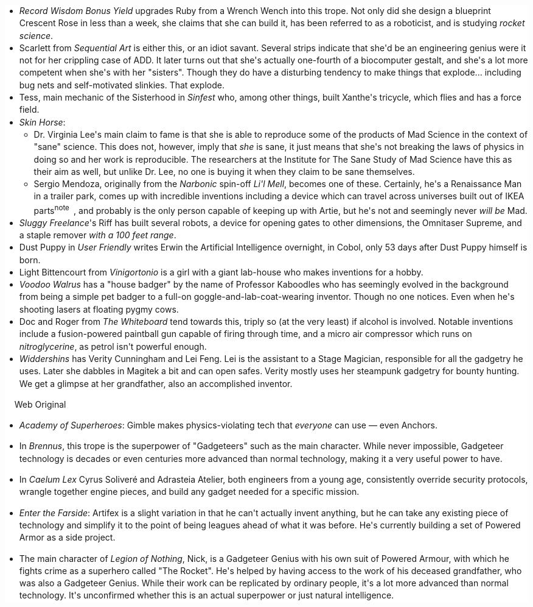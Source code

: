 -   _Record Wisdom Bonus Yield_ upgrades Ruby from a Wrench Wench into this trope. Not only did she design a blueprint Crescent Rose in less than a week, she claims that she can build it, has been referred to as a roboticist, and is studying _rocket science_.
-   Scarlett from _Sequential Art_ is either this, or an idiot savant. Several strips indicate that she'd be an engineering genius were it not for her crippling case of ADD. It later turns out that she's actually one-fourth of a biocomputer gestalt, and she's a lot more competent when she's with her "sisters". Though they do have a disturbing tendency to make things that explode... including bug nets and self-motivated slinkies. That explode.
-   Tess, main mechanic of the Sisterhood in _Sinfest_ who, among other things, built Xanthe's tricycle, which flies and has a force field.
-   _Skin Horse_:
    -   Dr. Virginia Lee's main claim to fame is that she is able to reproduce some of the products of Mad Science in the context of "sane" science. This does not, however, imply that _she_ is sane, it just means that she's not breaking the laws of physics in doing so and her work is reproducible. The researchers at the Institute for The Sane Study of Mad Science have this as their aim as well, but unlike Dr. Lee, no one is buying it when they claim to be sane themselves.
    -   Sergio Mendoza, originally from the _Narbonic_ spin-off _Li'l Mell_, becomes one of these. Certainly, he's a Renaissance Man in a trailer park, comes up with incredible inventions including a device which can travel across universes built out of IKEA parts<sup>note&nbsp;</sup> , and probably is the only person capable of keeping up with Artie, but he's not and seemingly never _will be_ Mad.
-   _Sluggy Freelance_'s Riff has built several robots, a device for opening gates to other dimensions, the Omnitaser Supreme, and a staple remover _with a 100 feet range_.
-   Dust Puppy in _User Friendly_ writes Erwin the Artificial Intelligence overnight, in Cobol, only 53 days after Dust Puppy himself is born.
-   Light Bittencourt from _Vinigortonio_ is a girl with a giant lab-house who makes inventions for a hobby.
-   _Voodoo Walrus_ has a "house badger" by the name of Professor Kaboodles who has seemingly evolved in the background from being a simple pet badger to a full-on goggle-and-lab-coat-wearing inventor. Though no one notices. Even when he's shooting lasers at floating pygmy cows.
-   Doc and Roger from _The Whiteboard_ tend towards this, triply so (at the very least) if alcohol is involved. Notable inventions include a fusion-powered paintball gun capable of firing through time, and a micro air compressor which runs on _nitroglycerine_, as petrol isn't powerful enough.
-   _Widdershins_ has Verity Cunningham and Lei Feng. Lei is the assistant to a Stage Magician, responsible for all the gadgetry he uses. Later she dabbles in Magitek a bit and can open safes. Verity mostly uses her steampunk gadgetry for bounty hunting. We get a glimpse at her grandfather, also an accomplished inventor.

    Web Original 

-   _Academy of Superheroes_: Gimble makes physics-violating tech that _everyone_ can use — even Anchors.

-   In _Brennus_, this trope is the superpower of "Gadgeteers" such as the main character. While never impossible, Gadgeteer technology is decades or even centuries more advanced than normal technology, making it a very useful power to have.
-   In _Caelum Lex_ Cyrus Soliveré and Adrasteia Atelier, both engineers from a young age, consistently override security protocols, wrangle together engine pieces, and build any gadget needed for a specific mission.

-   _Enter the Farside_: Artifex is a slight variation in that he can't actually invent anything, but he can take any existing piece of technology and simplify it to the point of being leagues ahead of what it was before. He's currently building a set of Powered Armor as a side project.
-   The main character of _Legion of Nothing_, Nick, is a Gadgeteer Genius with his own suit of Powered Armour, with which he fights crime as a superhero called "The Rocket". He's helped by having access to the work of his deceased grandfather, who was also a Gadgeteer Genius. While their work can be replicated by ordinary people, it's a lot more advanced than normal technology. It's unconfirmed whether this is an actual superpower or just natural intelligence.
